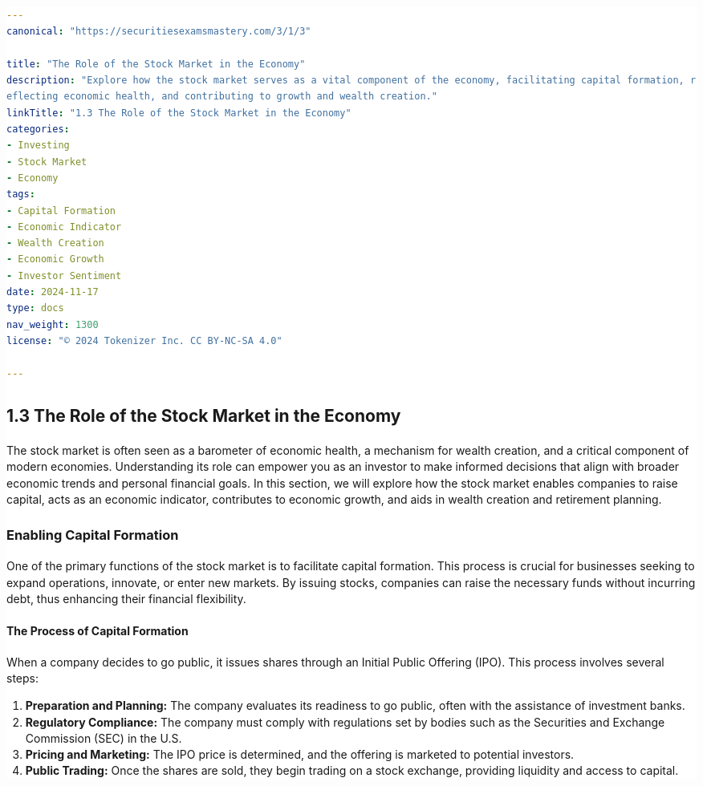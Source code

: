 ```yaml
---
canonical: "https://securitiesexamsmastery.com/3/1/3"

title: "The Role of the Stock Market in the Economy"
description: "Explore how the stock market serves as a vital component of the economy, facilitating capital formation, reflecting economic health, and contributing to growth and wealth creation."
linkTitle: "1.3 The Role of the Stock Market in the Economy"
categories:
- Investing
- Stock Market
- Economy
tags:
- Capital Formation
- Economic Indicator
- Wealth Creation
- Economic Growth
- Investor Sentiment
date: 2024-11-17
type: docs
nav_weight: 1300
license: "© 2024 Tokenizer Inc. CC BY-NC-SA 4.0"

---
```


## 1.3 The Role of the Stock Market in the Economy

The stock market is often seen as a barometer of economic health, a mechanism for wealth creation, and a critical component of modern economies. Understanding its role can empower you as an investor to make informed decisions that align with broader economic trends and personal financial goals. In this section, we will explore how the stock market enables companies to raise capital, acts as an economic indicator, contributes to economic growth, and aids in wealth creation and retirement planning.

### Enabling Capital Formation

One of the primary functions of the stock market is to facilitate capital formation. This process is crucial for businesses seeking to expand operations, innovate, or enter new markets. By issuing stocks, companies can raise the necessary funds without incurring debt, thus enhancing their financial flexibility.

#### The Process of Capital Formation

When a company decides to go public, it issues shares through an Initial Public Offering (IPO). This process involves several steps:

1. **Preparation and Planning:** The company evaluates its readiness to go public, often with the assistance of investment banks.
2. **Regulatory Compliance:** The company must comply with regulations set by bodies such as the Securities and Exchange Commission (SEC) in the U.S.
3. **Pricing and Marketing:** The IPO price is determined, and the offering is marketed to potential investors.
4. **Public Trading:** Once the shares are sold, they begin trading on a stock exchange, providing liquidity and access to capital.
